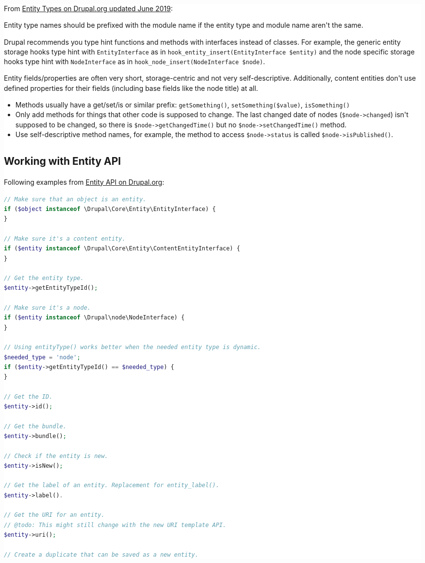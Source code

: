 From [Entity Types on Drupal.org updated June 2019](https://www.drupal.org/docs/8/api/entity-api/entity-types):

Entity type names should be prefixed with the module name if the entity type and module name aren't the same.

Drupal recommends you type hint functions and methods with interfaces instead of classes. For example, the generic entity storage hooks type hint with `EntityInterface` as in `hook_entity_insert(EntityInterface $entity)` and the node specific storage hooks type hint with `NodeInterface` as in `hook_node_insert(NodeInterface $node)`.

Entity fields\/properties are often very short, storage-centric and not very self-descriptive. Additionally, content entities don't use defined properties for their fields (including base fields like the node title) at all.

- Methods usually have a get/set/is or similar prefix: `getSomething()`, `setSomething($value)`, `isSomething()`
- Only add methods for things that other code is supposed to change. The last changed date of nodes (`$node->changed`) isn't supposed to be changed, so there is `$node->getChangedTime()` but no `$node->setChangedTime()` method.
- Use self-descriptive method names, for example, the method to access `$node->status` is called `$node->isPublished()`.

## Working with Entity API

Following examples from [Entity API on Drupal.org](https://www.drupal.org/docs/drupal-apis/entity-api):

```php
// Make sure that an object is an entity.
if ($object instanceof \Drupal\Core\Entity\EntityInterface) {
}

// Make sure it's a content entity.
if ($entity instanceof \Drupal\Core\Entity\ContentEntityInterface) {
}

// Get the entity type.
$entity->getEntityTypeId();

// Make sure it's a node.
if ($entity instanceof \Drupal\node\NodeInterface) {
}

// Using entityType() works better when the needed entity type is dynamic.
$needed_type = 'node';
if ($entity->getEntityTypeId() == $needed_type) {
}

// Get the ID.
$entity->id();

// Get the bundle.
$entity->bundle();

// Check if the entity is new.
$entity->isNew();

// Get the label of an entity. Replacement for entity_label().
$entity->label().

// Get the URI for an entity.
// @todo: This might still change with the new URI template API.
$entity->uri();

// Create a duplicate that can be saved as a new entity.
```